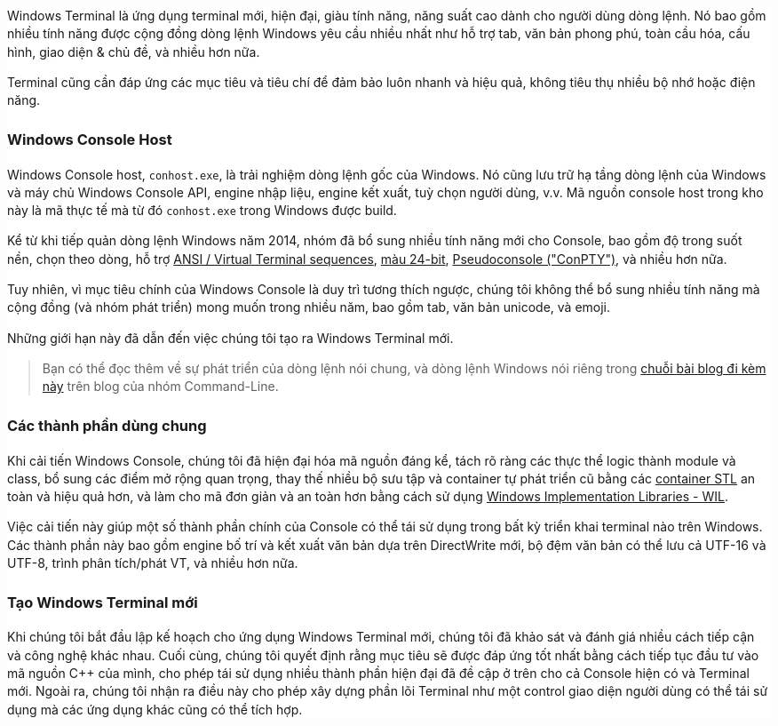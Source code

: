 Windows Terminal là ứng dụng terminal mới, hiện đại, giàu tính năng, năng suất
cao dành cho người dùng dòng lệnh. Nó bao gồm nhiều tính năng được cộng đồng
dòng lệnh Windows yêu cầu nhiều nhất như hỗ trợ tab, văn bản phong phú, toàn
cầu hóa, cấu hình, giao diện & chủ đề, và nhiều hơn nữa.

Terminal cũng cần đáp ứng các mục tiêu và tiêu chí để đảm bảo luôn nhanh và hiệu quả, không tiêu thụ nhiều bộ nhớ hoặc điện năng.

### Windows Console Host

Windows Console host, `conhost.exe`, là trải nghiệm dòng lệnh gốc của Windows. Nó cũng lưu trữ hạ tầng dòng lệnh của Windows và máy chủ Windows Console API, engine nhập liệu, engine kết xuất, tuỳ chọn người dùng, v.v. Mã nguồn console host trong kho này là mã thực tế mà từ đó
`conhost.exe` trong Windows được build.

Kể từ khi tiếp quản dòng lệnh Windows năm 2014, nhóm đã bổ sung nhiều tính năng mới cho Console, bao gồm độ trong suốt nền, chọn theo dòng, hỗ trợ [ANSI / Virtual Terminal
sequences](https://en.wikipedia.org/wiki/ANSI_escape_code), [màu 24-bit](https://devblogs.microsoft.com/commandline/24-bit-color-in-the-windows-console/),
[Pseudoconsole
("ConPTY")](https://devblogs.microsoft.com/commandline/windows-command-line-introducing-the-windows-pseudo-console-conpty/),
và nhiều hơn nữa.

Tuy nhiên, vì mục tiêu chính của Windows Console là duy trì tương thích ngược, chúng tôi không thể bổ sung nhiều tính năng mà cộng đồng (và nhóm phát triển) mong muốn trong nhiều năm, bao gồm tab, văn bản unicode, và emoji.

Những giới hạn này đã dẫn đến việc chúng tôi tạo ra Windows Terminal mới.

> Bạn có thể đọc thêm về sự phát triển của dòng lệnh nói chung, và dòng lệnh Windows nói riêng trong [chuỗi bài blog đi kèm này](https://devblogs.microsoft.com/commandline/windows-command-line-backgrounder/)
> trên blog của nhóm Command-Line.

### Các thành phần dùng chung

Khi cải tiến Windows Console, chúng tôi đã hiện đại hóa mã nguồn đáng kể,
tách rõ ràng các thực thể logic thành module và class, bổ sung các điểm mở rộng quan trọng, thay thế nhiều bộ sưu tập và container tự phát triển cũ bằng các [container STL](https://docs.microsoft.com/en-us/cpp/standard-library/stl-containers?view=vs-2022) an toàn và hiệu quả hơn,
và làm cho mã đơn giản và an toàn hơn bằng cách sử dụng [Windows Implementation Libraries - WIL](https://github.com/Microsoft/wil).

Việc cải tiến này giúp một số thành phần chính của Console có thể tái sử dụng trong bất kỳ triển khai terminal nào trên Windows. Các thành phần này bao gồm engine bố trí và kết xuất văn bản dựa trên DirectWrite mới, bộ đệm văn bản có thể lưu cả UTF-16 và UTF-8, trình phân tích/phát VT, và nhiều hơn nữa.

### Tạo Windows Terminal mới

Khi chúng tôi bắt đầu lập kế hoạch cho ứng dụng Windows Terminal mới, chúng tôi đã khảo sát và đánh giá nhiều cách tiếp cận và công nghệ khác nhau. Cuối cùng, chúng tôi quyết định rằng mục tiêu sẽ được đáp ứng tốt nhất bằng cách tiếp tục đầu tư vào mã nguồn C++ của mình, cho phép tái sử dụng nhiều thành phần hiện đại đã đề cập ở trên cho cả Console hiện có và Terminal mới. Ngoài ra, chúng tôi nhận ra điều này cho phép xây dựng phần lõi Terminal như một control giao diện người dùng có thể tái sử dụng mà các ứng dụng khác cũng có thể tích hợp.
